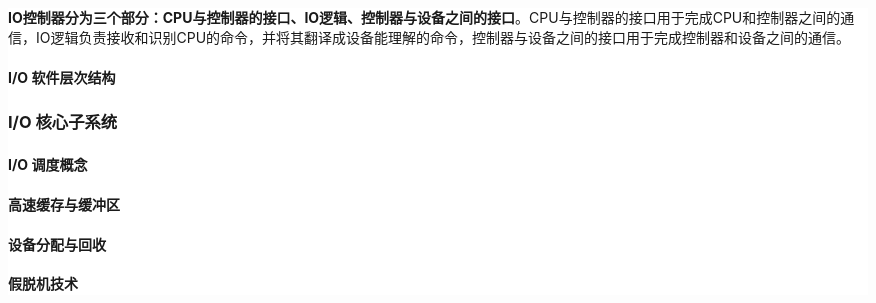 **IO控制器分为三个部分：CPU与控制器的接口、IO逻辑、控制器与设备之间的接口**。CPU与控制器的接口用于完成CPU和控制器之间的通信，IO逻辑负责接收和识别CPU的命令，并将其翻译成设备能理解的命令，控制器与设备之间的接口用于完成控制器和设备之间的通信。



#### I/O 软件层次结构



### I/O 核心子系统

#### I/O 调度概念



#### 高速缓存与缓冲区



#### 设备分配与回收



#### 假脱机技术
